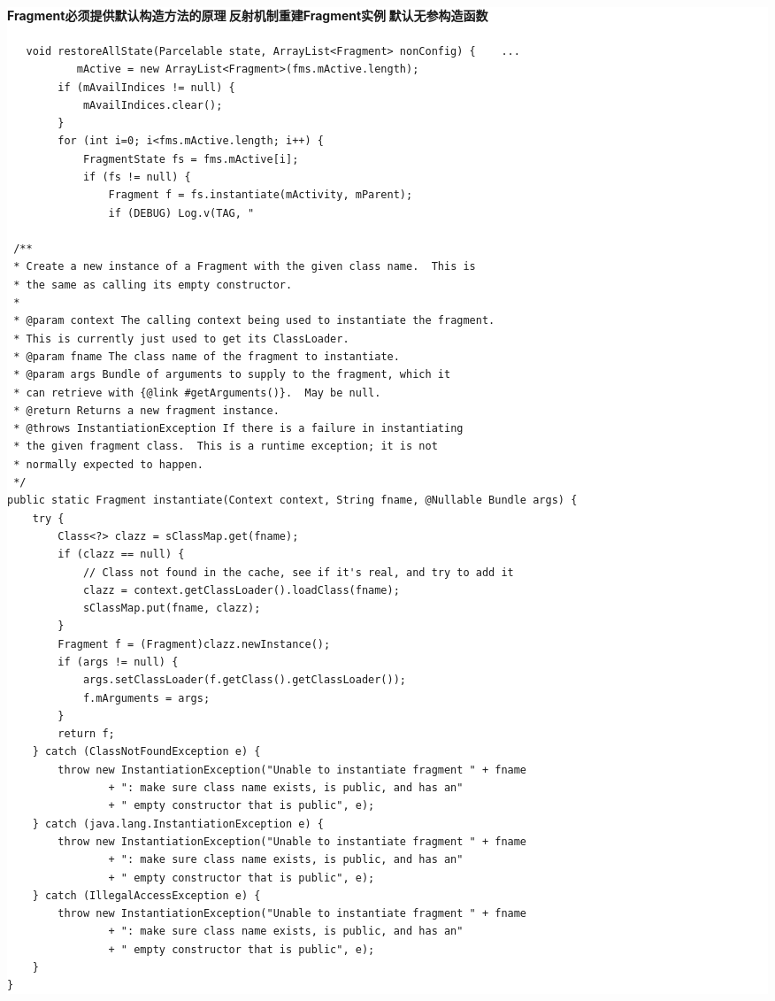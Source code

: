 	
#### Fragment必须提供默认构造方法的原理 反射机制重建Fragment实例 默认无参构造函数

	   void restoreAllState(Parcelable state, ArrayList<Fragment> nonConfig) {	  ...
	           mActive = new ArrayList<Fragment>(fms.mActive.length);
	        if (mAvailIndices != null) {
	            mAvailIndices.clear();
	        }
	        for (int i=0; i<fms.mActive.length; i++) {
	            FragmentState fs = fms.mActive[i];
	            if (fs != null) {
	                Fragment f = fs.instantiate(mActivity, mParent);
	                if (DEBUG) Log.v(TAG, "
	
	 /**
     * Create a new instance of a Fragment with the given class name.  This is
     * the same as calling its empty constructor.
     *
     * @param context The calling context being used to instantiate the fragment.
     * This is currently just used to get its ClassLoader.
     * @param fname The class name of the fragment to instantiate.
     * @param args Bundle of arguments to supply to the fragment, which it
     * can retrieve with {@link #getArguments()}.  May be null.
     * @return Returns a new fragment instance.
     * @throws InstantiationException If there is a failure in instantiating
     * the given fragment class.  This is a runtime exception; it is not
     * normally expected to happen.
     */
    public static Fragment instantiate(Context context, String fname, @Nullable Bundle args) {
        try {
            Class<?> clazz = sClassMap.get(fname);
            if (clazz == null) {
                // Class not found in the cache, see if it's real, and try to add it
                clazz = context.getClassLoader().loadClass(fname);
                sClassMap.put(fname, clazz);
            }
            Fragment f = (Fragment)clazz.newInstance();
            if (args != null) {
                args.setClassLoader(f.getClass().getClassLoader());
                f.mArguments = args;
            }
            return f;
        } catch (ClassNotFoundException e) {
            throw new InstantiationException("Unable to instantiate fragment " + fname
                    + ": make sure class name exists, is public, and has an"
                    + " empty constructor that is public", e);
        } catch (java.lang.InstantiationException e) {
            throw new InstantiationException("Unable to instantiate fragment " + fname
                    + ": make sure class name exists, is public, and has an"
                    + " empty constructor that is public", e);
        } catch (IllegalAccessException e) {
            throw new InstantiationException("Unable to instantiate fragment " + fname
                    + ": make sure class name exists, is public, and has an"
                    + " empty constructor that is public", e);
        }
    }
    